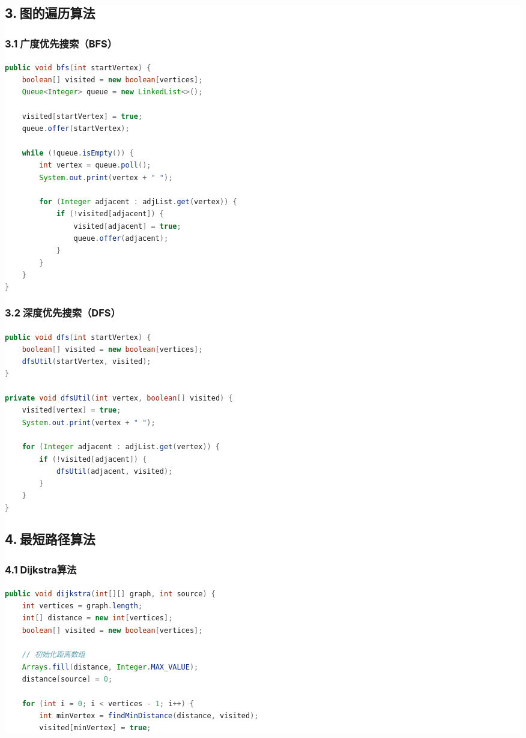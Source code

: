 ## 3. 图的遍历算法

### 3.1 广度优先搜索（BFS）

```java
public void bfs(int startVertex) {
    boolean[] visited = new boolean[vertices];
    Queue<Integer> queue = new LinkedList<>();
    
    visited[startVertex] = true;
    queue.offer(startVertex);
    
    while (!queue.isEmpty()) {
        int vertex = queue.poll();
        System.out.print(vertex + " ");
        
        for (Integer adjacent : adjList.get(vertex)) {
            if (!visited[adjacent]) {
                visited[adjacent] = true;
                queue.offer(adjacent);
            }
        }
    }
}
```

### 3.2 深度优先搜索（DFS）

```java
public void dfs(int startVertex) {
    boolean[] visited = new boolean[vertices];
    dfsUtil(startVertex, visited);
}

private void dfsUtil(int vertex, boolean[] visited) {
    visited[vertex] = true;
    System.out.print(vertex + " ");
    
    for (Integer adjacent : adjList.get(vertex)) {
        if (!visited[adjacent]) {
            dfsUtil(adjacent, visited);
        }
    }
}
```

## 4. 最短路径算法

### 4.1 Dijkstra算法

```java
public void dijkstra(int[][] graph, int source) {
    int vertices = graph.length;
    int[] distance = new int[vertices];
    boolean[] visited = new boolean[vertices];
    
    // 初始化距离数组
    Arrays.fill(distance, Integer.MAX_VALUE);
    distance[source] = 0;
    
    for (int i = 0; i < vertices - 1; i++) {
        int minVertex = findMinDistance(distance, visited);
        visited[minVertex] = true;
```